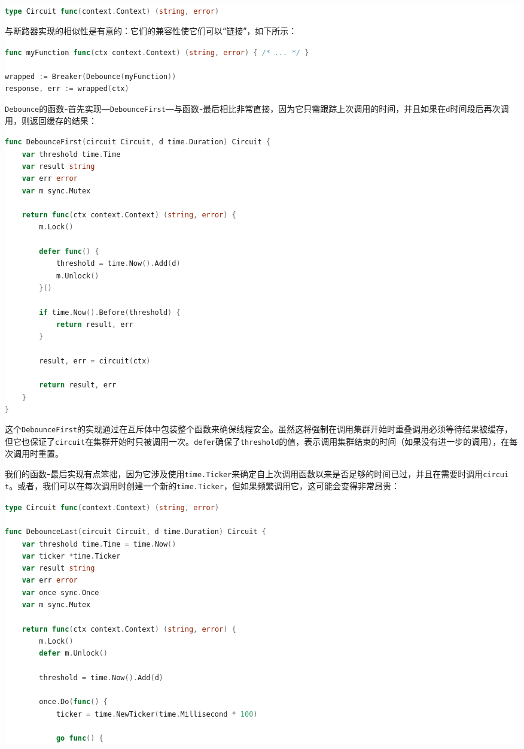 ```go
type Circuit func(context.Context) (string, error)
```

与断路器实现的相似性是有意的：它们的兼容性使它们可以“链接”，如下所示：

```go
func myFunction func(ctx context.Context) (string, error) { /* ... */ }

wrapped := Breaker(Debounce(myFunction))
response, err := wrapped(ctx)
```

`Debounce`的函数-首先实现—`DebounceFirst`—与函数-最后相比非常直接，因为它只需跟踪上次调用的时间，并且如果在`d`时间段后再次调用，则返回缓存的结果：

```go
func DebounceFirst(circuit Circuit, d time.Duration) Circuit {
    var threshold time.Time
    var result string
    var err error
    var m sync.Mutex

    return func(ctx context.Context) (string, error) {
        m.Lock()

        defer func() {
            threshold = time.Now().Add(d)
            m.Unlock()
        }()

        if time.Now().Before(threshold) {
            return result, err
        }

        result, err = circuit(ctx)

        return result, err
    }
}
```

这个`DebounceFirst`的实现通过在互斥体中包装整个函数来确保线程安全。虽然这将强制在调用集群开始时重叠调用必须等待结果被缓存，但它也保证了`circuit`在集群开始时只被调用一次。`defer`确保了`threshold`的值，表示调用集群结束的时间（如果没有进一步的调用），在每次调用时重置。

我们的函数-最后实现有点笨拙，因为它涉及使用`time.Ticker`来确定自上次调用函数以来是否足够的时间已过，并且在需要时调用`circuit`。或者，我们可以在每次调用时创建一个新的`time.Ticker`，但如果频繁调用它，这可能会变得非常昂贵：

```go
type Circuit func(context.Context) (string, error)

func DebounceLast(circuit Circuit, d time.Duration) Circuit {
    var threshold time.Time = time.Now()
    var ticker *time.Ticker
    var result string
    var err error
    var once sync.Once
    var m sync.Mutex

    return func(ctx context.Context) (string, error) {
        m.Lock()
        defer m.Unlock()

        threshold = time.Now().Add(d)

        once.Do(func() {
            ticker = time.NewTicker(time.Millisecond * 100)

            go func() {
```